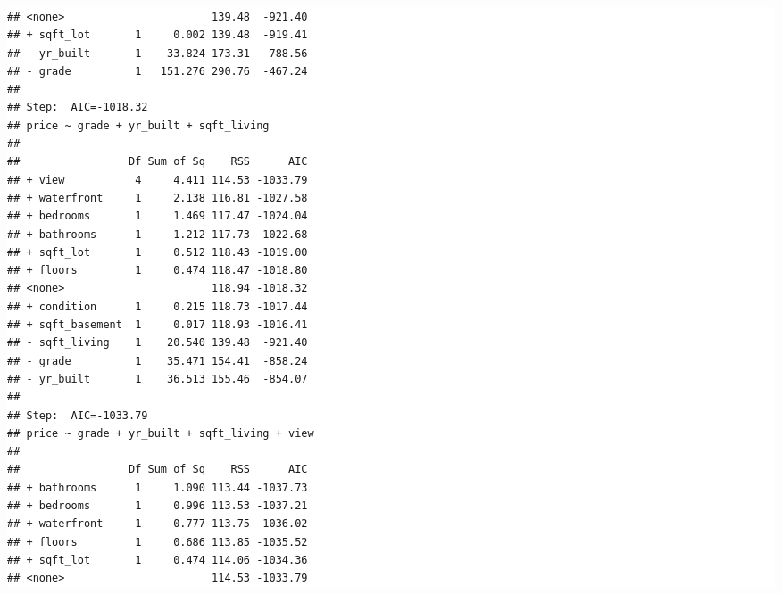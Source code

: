     ## <none>                       139.48  -921.40
    ## + sqft_lot       1     0.002 139.48  -919.41
    ## - yr_built       1    33.824 173.31  -788.56
    ## - grade          1   151.276 290.76  -467.24
    ## 
    ## Step:  AIC=-1018.32
    ## price ~ grade + yr_built + sqft_living
    ## 
    ##                 Df Sum of Sq    RSS      AIC
    ## + view           4     4.411 114.53 -1033.79
    ## + waterfront     1     2.138 116.81 -1027.58
    ## + bedrooms       1     1.469 117.47 -1024.04
    ## + bathrooms      1     1.212 117.73 -1022.68
    ## + sqft_lot       1     0.512 118.43 -1019.00
    ## + floors         1     0.474 118.47 -1018.80
    ## <none>                       118.94 -1018.32
    ## + condition      1     0.215 118.73 -1017.44
    ## + sqft_basement  1     0.017 118.93 -1016.41
    ## - sqft_living    1    20.540 139.48  -921.40
    ## - grade          1    35.471 154.41  -858.24
    ## - yr_built       1    36.513 155.46  -854.07
    ## 
    ## Step:  AIC=-1033.79
    ## price ~ grade + yr_built + sqft_living + view
    ## 
    ##                 Df Sum of Sq    RSS      AIC
    ## + bathrooms      1     1.090 113.44 -1037.73
    ## + bedrooms       1     0.996 113.53 -1037.21
    ## + waterfront     1     0.777 113.75 -1036.02
    ## + floors         1     0.686 113.85 -1035.52
    ## + sqft_lot       1     0.474 114.06 -1034.36
    ## <none>                       114.53 -1033.79